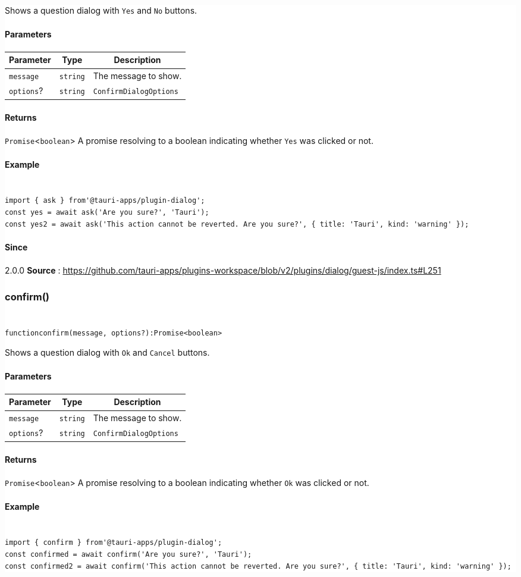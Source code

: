 Shows a question dialog with `Yes` and `No` buttons.
#### Parameters
Parameter| Type| Description  
---|---|---  
`message`| `string`| The message to show.  
`options`?| `string` | `ConfirmDialogOptions`| The dialog’s options. If a string, it represents the dialog title.  
#### Returns
`Promise`<`boolean`>
A promise resolving to a boolean indicating whether `Yes` was clicked or not.
#### Example
```

import { ask } from'@tauri-apps/plugin-dialog';
const yes = await ask('Are you sure?', 'Tauri');
const yes2 = await ask('This action cannot be reverted. Are you sure?', { title: 'Tauri', kind: 'warning' });

```

#### Since
2.0.0
**Source** : https://github.com/tauri-apps/plugins-workspace/blob/v2/plugins/dialog/guest-js/index.ts#L251
### confirm()
```

functionconfirm(message, options?):Promise<boolean>

```

Shows a question dialog with `Ok` and `Cancel` buttons.
#### Parameters
Parameter| Type| Description  
---|---|---  
`message`| `string`| The message to show.  
`options`?| `string` | `ConfirmDialogOptions`| The dialog’s options. If a string, it represents the dialog title.  
#### Returns
`Promise`<`boolean`>
A promise resolving to a boolean indicating whether `Ok` was clicked or not.
#### Example
```

import { confirm } from'@tauri-apps/plugin-dialog';
const confirmed = await confirm('Are you sure?', 'Tauri');
const confirmed2 = await confirm('This action cannot be reverted. Are you sure?', { title: 'Tauri', kind: 'warning' });

```
